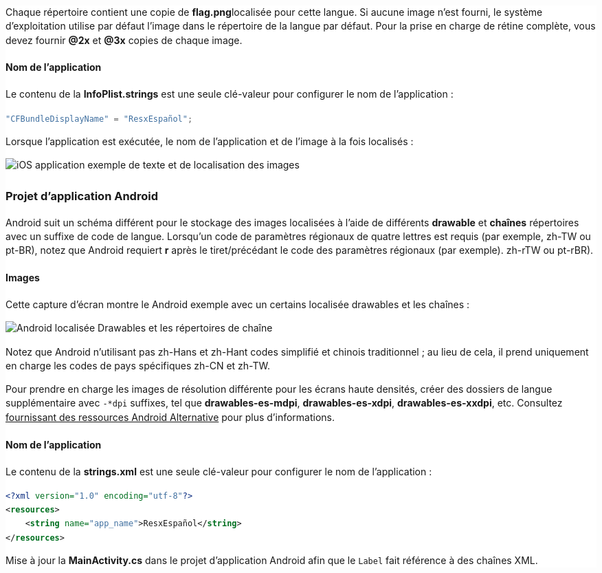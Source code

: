Chaque répertoire contient une copie de **flag.png**localisée pour cette langue. Si aucune image n’est fourni, le système d’exploitation utilise par défaut l’image dans le répertoire de la langue par défaut. Pour la prise en charge de rétine complète, vous devez fournir  **@2x**  et  **@3x**  copies de chaque image.

#### <a name="app-name"></a>Nom de l’application

Le contenu de la **InfoPlist.strings** est une seule clé-valeur pour configurer le nom de l’application :

```csharp
"CFBundleDisplayName" = "ResxEspañol";
```

Lorsque l’application est exécutée, le nom de l’application et de l’image à la fois localisés :

![](localization-images/ios-imageicon.png "iOS application exemple de texte et de localisation des images")

### <a name="android-application-project"></a>Projet d’application Android

Android suit un schéma différent pour le stockage des images localisées à l’aide de différents **drawable** et **chaînes** répertoires avec un suffixe de code de langue. Lorsqu’un code de paramètres régionaux de quatre lettres est requis (par exemple, zh-TW ou pt-BR), notez que Android requiert **r** après le tiret/précédant le code des paramètres régionaux (par exemple). zh-rTW ou pt-rBR).

#### <a name="images"></a>Images

Cette capture d’écran montre le Android exemple avec un certains localisée drawables et les chaînes :

![](localization-images/android-resources.png "Android localisée Drawables et les répertoires de chaîne")

Notez que Android n’utilisant pas zh-Hans et zh-Hant codes simplifié et chinois traditionnel ; au lieu de cela, il prend uniquement en charge les codes de pays spécifiques zh-CN et zh-TW.

Pour prendre en charge les images de résolution différente pour les écrans haute densités, créer des dossiers de langue supplémentaire avec `-*dpi` suffixes, tel que **drawables-es-mdpi**, **drawables-es-xdpi**, **drawables-es-xxdpi**, etc. Consultez [fournissant des ressources Android Alternative](http://developer.android.com/guide/topics/resources/providing-resources.html#AlternativeResources) pour plus d’informations.

#### <a name="app-name"></a>Nom de l’application

Le contenu de la **strings.xml** est une seule clé-valeur pour configurer le nom de l’application :

```xml
<?xml version="1.0" encoding="utf-8"?>
<resources>
    <string name="app_name">ResxEspañol</string>
</resources>
```

Mise à jour la **MainActivity.cs** dans le projet d’application Android afin que le `Label` fait référence à des chaînes XML.
